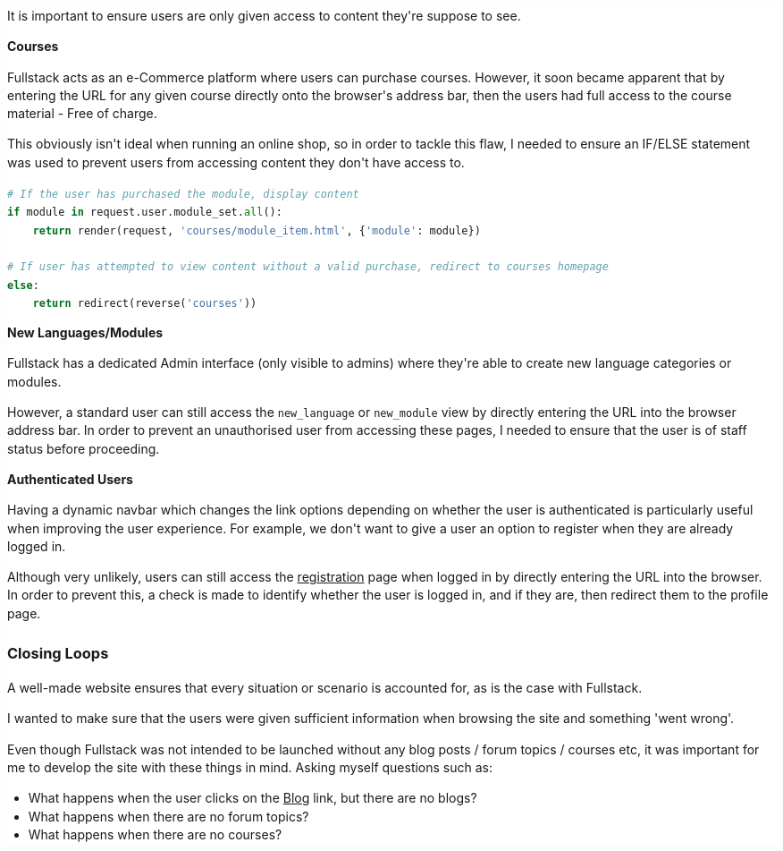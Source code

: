 It is important to ensure users are only given access to content they're suppose to see.

**Courses**

Fullstack acts as an e-Commerce platform where users can purchase courses. However, it soon became apparent that by entering the URL for any given course directly onto the browser's address bar, then the users had full access to the course material - Free of charge.

This obviously isn't ideal when running an online shop, so in order to tackle this flaw, I needed to ensure an IF/ELSE statement was used to prevent users from accessing content they don't have access to.

```python
# If the user has purchased the module, display content
if module in request.user.module_set.all():
    return render(request, 'courses/module_item.html', {'module': module})

# If user has attempted to view content without a valid purchase, redirect to courses homepage
else:
    return redirect(reverse('courses'))
```

**New Languages/Modules**

Fullstack has a dedicated Admin interface (only visible to admins) where they're able to create new language categories or modules. 

However, a standard user can still access the ```new_language``` or ```new_module``` view by directly entering the URL into the browser address bar. In order to prevent an unauthorised user from accessing these pages, I needed to ensure that the user is of staff status before proceeding.

**Authenticated Users**

Having a dynamic navbar which changes the link options depending on whether the user is authenticated is particularly useful when improving the user experience. For example, we don't want to give a user an option to register when they are already logged in.

Although very unlikely, users can still access the [registration](https://mk-fullstack.herokuapp.com/account/register/) page when logged in by directly entering the URL into the browser. In order to prevent this, a check is made to identify whether the user is logged in, and if they are, then redirect them to the profile page.

### Closing Loops

A well-made website ensures that every situation or scenario is accounted for, as is the case with Fullstack.

I wanted to make sure that the users were given sufficient information when browsing the site and something 'went wrong'.

Even though Fullstack was not intended to be launched without any blog posts / forum topics / courses etc, it was important for me to develop the site with these things in mind. Asking myself questions such as:

- What happens when the user clicks on the [Blog](https://mk-fullstack.herokuapp.com/blog/) link, but there are no blogs?
- What happens when there are no forum topics?
- What happens when there are no courses?

